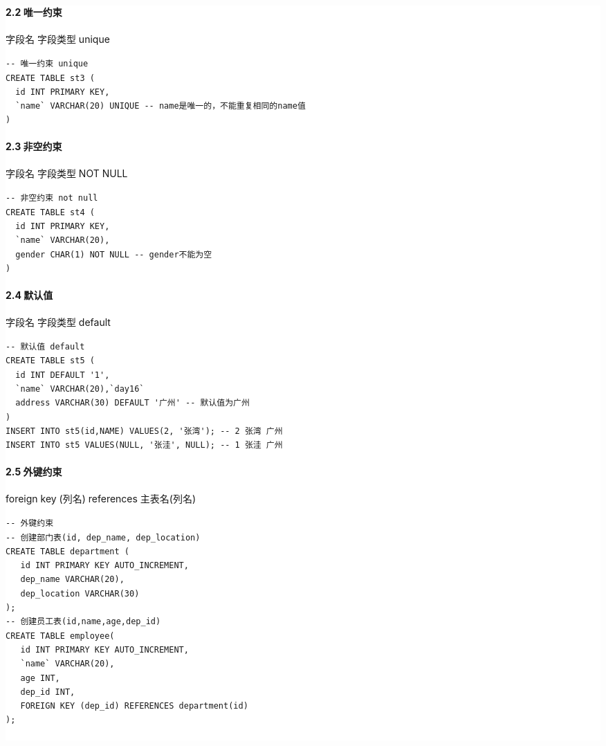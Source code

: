 #### 2.2 唯一约束

字段名 字段类型 unique

```mysql
-- 唯一约束 unique
CREATE TABLE st3 (
  id INT PRIMARY KEY,
  `name` VARCHAR(20) UNIQUE -- name是唯一的，不能重复相同的name值
)
```

#### 2.3 非空约束

字段名 字段类型 NOT NULL

```mysql
-- 非空约束 not null
CREATE TABLE st4 (
  id INT PRIMARY KEY,
  `name` VARCHAR(20),
  gender CHAR(1) NOT NULL -- gender不能为空
)
```

#### 2.4 默认值

字段名 字段类型 default

```mysql
-- 默认值 default
CREATE TABLE st5 (
  id INT DEFAULT '1',
  `name` VARCHAR(20),`day16`
  address VARCHAR(30) DEFAULT '广州' -- 默认值为广州
)
INSERT INTO st5(id,NAME) VALUES(2, '张湾'); -- 2 张湾 广州
INSERT INTO st5 VALUES(NULL, '张洼', NULL); -- 1 张洼 广州
```

#### 2.5 外键约束

foreign key (列名) references 主表名(列名)

```mysql
-- 外键约束
-- 创建部门表(id, dep_name, dep_location)
CREATE TABLE department (
   id INT PRIMARY KEY AUTO_INCREMENT,
   dep_name VARCHAR(20),
   dep_location VARCHAR(30)
);
-- 创建员工表(id,name,age,dep_id)
CREATE TABLE employee(
   id INT PRIMARY KEY AUTO_INCREMENT,
   `name` VARCHAR(20), 
   age INT,
   dep_id INT,
   FOREIGN KEY (dep_id) REFERENCES department(id)
);


```
